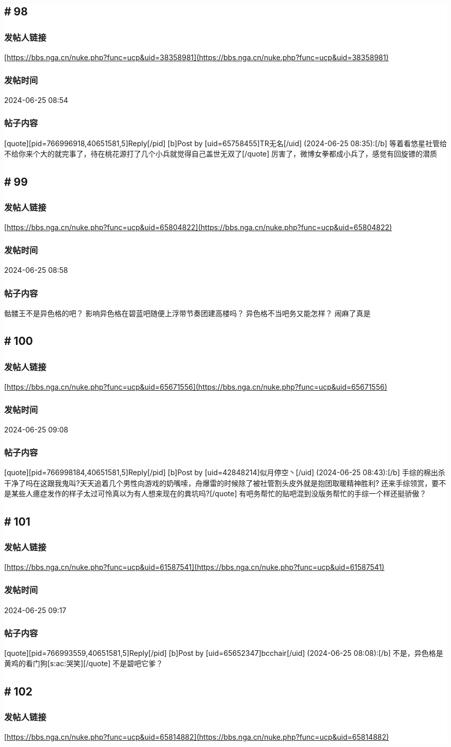 ## \# 98
### 发帖人链接
[https://bbs.nga.cn/nuke.php?func=ucp&uid=38358981](https://bbs.nga.cn/nuke.php?func=ucp&uid=38358981)
### 发帖时间
2024-06-25 08:54
### 帖子内容
[quote][pid=766996918,40651581,5]Reply[/pid] [b]Post by [uid=65758455]TR无名[/uid] (2024-06-25 08:35):[/b]
等着看悠星社管给不给你来个大的就完事了，待在桃花源打了几个小兵就觉得自己盖世无双了[/quote]
厉害了，微博女拳都成小兵了，感觉有回旋镖的潜质
## \# 99
### 发帖人链接
[https://bbs.nga.cn/nuke.php?func=ucp&uid=65804822](https://bbs.nga.cn/nuke.php?func=ucp&uid=65804822)
### 发帖时间
2024-06-25 08:58
### 帖子内容
骷髅王不是异色格的吧？
影响异色格在碧蓝吧随便上浮带节奏团建高楼吗？
异色格不当吧务又能怎样？
闹麻了真是
## \# 100
### 发帖人链接
[https://bbs.nga.cn/nuke.php?func=ucp&uid=65671556](https://bbs.nga.cn/nuke.php?func=ucp&uid=65671556)
### 发帖时间
2024-06-25 09:08
### 帖子内容
[quote][pid=766998184,40651581,5]Reply[/pid] [b]Post by [uid=42848214]似月停空丶[/uid] (2024-06-25 08:43):[/b]
手综的棉出杀干净了吗在这跟我鬼叫?天天追着几个男性向游戏的奶嘴嗦，舟爆雷的时候除了被社管割头皮外就是抱团取暖精神胜利?
还来手综领赏，要不是某些人癔症发作的样子太过可怜真以为有人想来现在的粪坑吗?[/quote]
有吧务帮忙的贴吧混到没版务帮忙的手综一个样还挺骄傲？
## \# 101
### 发帖人链接
[https://bbs.nga.cn/nuke.php?func=ucp&uid=61587541](https://bbs.nga.cn/nuke.php?func=ucp&uid=61587541)
### 发帖时间
2024-06-25 09:17
### 帖子内容
[quote][pid=766993559,40651581,5]Reply[/pid] [b]Post by [uid=65652347]bcchair[/uid] (2024-06-25 08:08):[/b]
不是，异色格是黄鸡的看门狗[s:ac:哭笑][/quote]
不是碧吧它爹？
## \# 102
### 发帖人链接
[https://bbs.nga.cn/nuke.php?func=ucp&uid=65814882](https://bbs.nga.cn/nuke.php?func=ucp&uid=65814882)